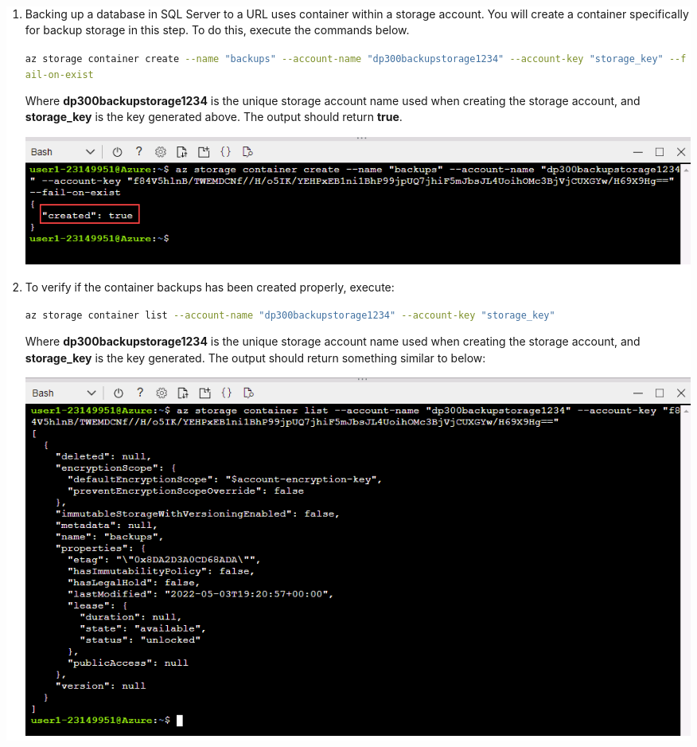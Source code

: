 1. Backing up a database in SQL Server to a URL uses container within a storage account. You will create a container specifically for backup storage in this step. To do this, execute the commands below.

    ```bash
    az storage container create --name "backups" --account-name "dp300backupstorage1234" --account-key "storage_key" --fail-on-exist
    ```

    Where **dp300backupstorage1234** is the unique storage account name used when creating the storage account, and **storage_key** is the key generated above. The output should return **true**.

    ![Screenshot of the output for the container creation.](../images/dp-300-module-15-lab-07.png)

1. To verify if the container backups has been created properly, execute:

    ```bash
    az storage container list --account-name "dp300backupstorage1234" --account-key "storage_key"
    ```

    Where **dp300backupstorage1234** is the unique storage account name used when creating the storage account, and **storage_key** is the key generated. The output should return something similar to below:

    ![Screenshot of the container list.](../images/dp-300-module-15-lab-08.png)
